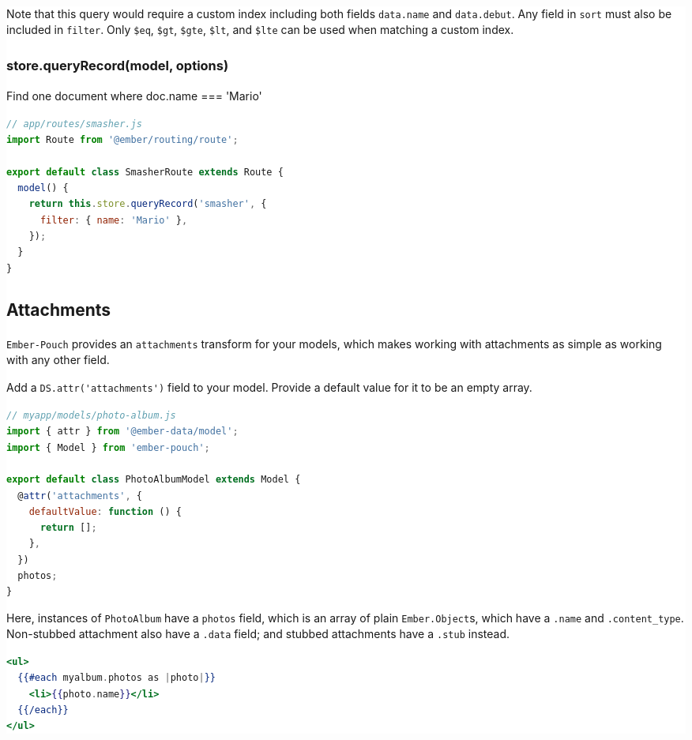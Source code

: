 Note that this query would require a custom index including both fields `data.name` and `data.debut`. Any field in `sort` must also be included in `filter`. Only `$eq`, `$gt`, `$gte`, `$lt`, and `$lte` can be used when matching a custom index.

### store.queryRecord(model, options)

Find one document where doc.name === 'Mario'

```javascript
// app/routes/smasher.js
import Route from '@ember/routing/route';

export default class SmasherRoute extends Route {
  model() {
    return this.store.queryRecord('smasher', {
      filter: { name: 'Mario' },
    });
  }
}
```

## Attachments

`Ember-Pouch` provides an `attachments` transform for your models, which makes working with attachments as simple as working with any other field.

Add a `DS.attr('attachments')` field to your model. Provide a default value for it to be an empty array.

```javascript
// myapp/models/photo-album.js
import { attr } from '@ember-data/model';
import { Model } from 'ember-pouch';

export default class PhotoAlbumModel extends Model {
  @attr('attachments', {
    defaultValue: function () {
      return [];
    },
  })
  photos;
}
```

Here, instances of `PhotoAlbum` have a `photos` field, which is an array of plain `Ember.Object`s, which have a `.name` and `.content_type`. Non-stubbed attachment also have a `.data` field; and stubbed attachments have a `.stub` instead.

```handlebars
<ul>
  {{#each myalbum.photos as |photo|}}
    <li>{{photo.name}}</li>
  {{/each}}
</ul>
```
